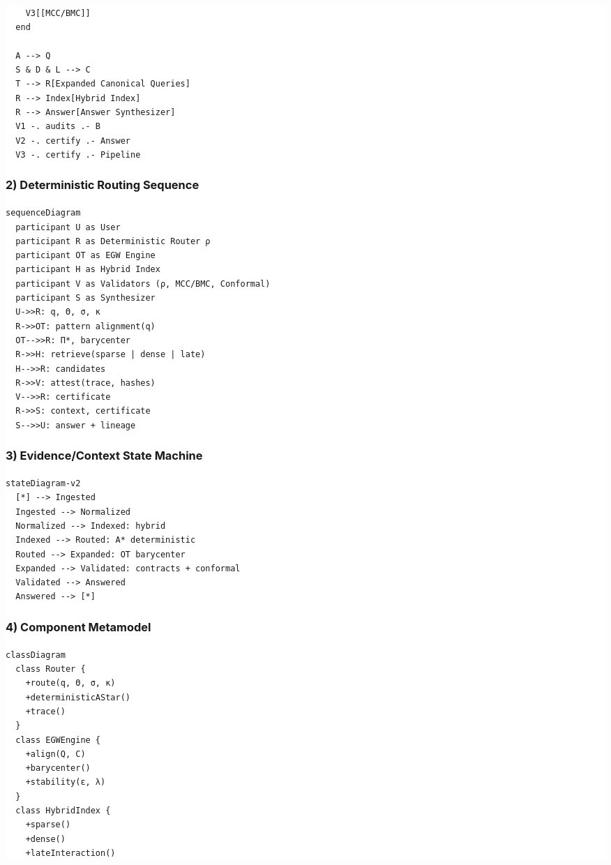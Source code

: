 ```mermaid
    V3[[MCC/BMC]]
  end

  A --> Q
  S & D & L --> C
  T --> R[Expanded Canonical Queries]
  R --> Index[Hybrid Index]
  R --> Answer[Answer Synthesizer]
  V1 -. audits .- B
  V2 -. certify .- Answer
  V3 -. certify .- Pipeline
```

### 2) Deterministic Routing Sequence
```mermaid
sequenceDiagram
  participant U as User
  participant R as Deterministic Router ρ
  participant OT as EGW Engine
  participant H as Hybrid Index
  participant V as Validators (ρ, MCC/BMC, Conformal)
  participant S as Synthesizer
  U->>R: q, Θ, σ, κ
  R->>OT: pattern alignment(q)
  OT-->>R: Π*, barycenter
  R->>H: retrieve(sparse | dense | late)
  H-->>R: candidates
  R->>V: attest(trace, hashes)
  V-->>R: certificate
  R->>S: context, certificate
  S-->>U: answer + lineage
```

### 3) Evidence/Context State Machine
```mermaid
stateDiagram-v2
  [*] --> Ingested
  Ingested --> Normalized
  Normalized --> Indexed: hybrid
  Indexed --> Routed: A* deterministic
  Routed --> Expanded: OT barycenter
  Expanded --> Validated: contracts + conformal
  Validated --> Answered
  Answered --> [*]
```

### 4) Component Metamodel
```mermaid
classDiagram
  class Router {
    +route(q, Θ, σ, κ)
    +deterministicAStar()
    +trace()
  }
  class EGWEngine {
    +align(Q, C)
    +barycenter()
    +stability(ε, λ)
  }
  class HybridIndex {
    +sparse()
    +dense()
    +lateInteraction()
```